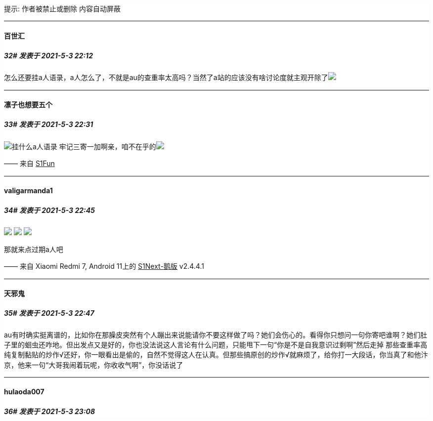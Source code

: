 提示: 作者被禁止或删除 内容自动屏蔽


*****

####  百世汇  
##### 32#       发表于 2021-5-3 22:12


怎么还要挂a人语录，a人怎么了，不就是au的查重率太高吗？当然了a站的应该没有啥讨论度就主观开除了<img src="https://static.saraba1st.com/image/smiley/face2017/037.png" referrerpolicy="no-referrer">


*****

####  凛子也想要五个  
##### 33#       发表于 2021-5-3 22:31


<img src="https://static.saraba1st.com/image/smiley/face2017/067.png" referrerpolicy="no-referrer">挂什么a人语录
牢记三寄一加啊亲，咱不在乎的<img src="https://static.saraba1st.com/image/smiley/face2017/067.png" referrerpolicy="no-referrer">

—— 来自 [S1Fun](https://s1fun.koalcat.com)


*****

####  valigarmanda1  
##### 34#       发表于 2021-5-3 22:45


<img src="https://p.sda1.dev/1/5d227475635b661be3a819a21988b3f4/IMG_CMP_128027076.png" referrerpolicy="no-referrer">
<img src="https://p.sda1.dev/1/25119ee4a80065c0ab6c58371aac4ecc/IMG_CMP_62582460.png" referrerpolicy="no-referrer">
<img src="https://p.sda1.dev/1/39fea91b9049e05de522e2691d9921d3/IMG_CMP_111462343.png" referrerpolicy="no-referrer">

那就来点过期a人吧


—— 来自 Xiaomi Redmi 7, Android 11上的 [S1Next-鹅版](https://github.com/ykrank/S1-Next/releases) v2.4.4.1


*****

####  天邪鬼  
##### 35#       发表于 2021-5-3 22:47


au有时确实挺离谱的，比如你在那臊皮突然有个人蹦出来说能请你不要这样做了吗？她们会伤心的。看得你只想问一句你寄吧谁啊？她们肚子里的蛔虫还咋地。但出发点又是好的，你也没法说这人言论有什么问题，只能甩下一句“你是不是自我意识过剩啊”然后走掉
那些查重率高纯复制黏贴的炒作√还好，你一眼看出是偷的，自然不觉得这人在认真。但那些搞原创的炒作√就麻烦了，给你打一大段话，你当真了和他汴京，他来一句“大哥我闹着玩呢，你收收气啊”，你没话说了


*****

####  hulaoda007  
##### 36#       发表于 2021-5-3 23:08
